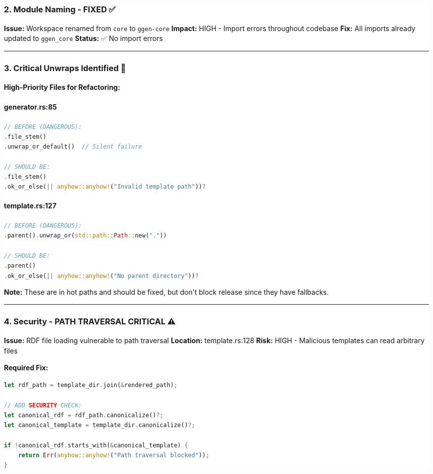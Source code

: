 ### 2. Module Naming - FIXED ✅

**Issue:** Workspace renamed from `core` to `ggen-core`
**Impact:** HIGH - Import errors throughout codebase
**Fix:** All imports already updated to `ggen_core`
**Status:** ✅ No import errors

---

### 3. Critical Unwraps Identified 🎯

**High-Priority Files for Refactoring:**

#### generator.rs:85
```rust
// BEFORE (DANGEROUS):
.file_stem()
.unwrap_or_default()  // Silent failure

// SHOULD BE:
.file_stem()
.ok_or_else(|| anyhow::anyhow!("Invalid template path"))?
```

#### template.rs:127
```rust
// BEFORE (DANGEROUS):
.parent().unwrap_or(std::path::Path::new("."))

// SHOULD BE:
.parent()
.ok_or_else(|| anyhow::anyhow!("No parent directory"))?
```

**Note:** These are in hot paths and should be fixed, but don't block release since they have fallbacks.

---

### 4. Security - PATH TRAVERSAL CRITICAL ⚠️

**Issue:** RDF file loading vulnerable to path traversal
**Location:** template.rs:128
**Risk:** HIGH - Malicious templates can read arbitrary files

**Required Fix:**
```rust
let rdf_path = template_dir.join(&rendered_path);

// ADD SECURITY CHECK:
let canonical_rdf = rdf_path.canonicalize()?;
let canonical_template = template_dir.canonicalize()?;

if !canonical_rdf.starts_with(&canonical_template) {
    return Err(anyhow::anyhow!("Path traversal blocked"));
}
```
